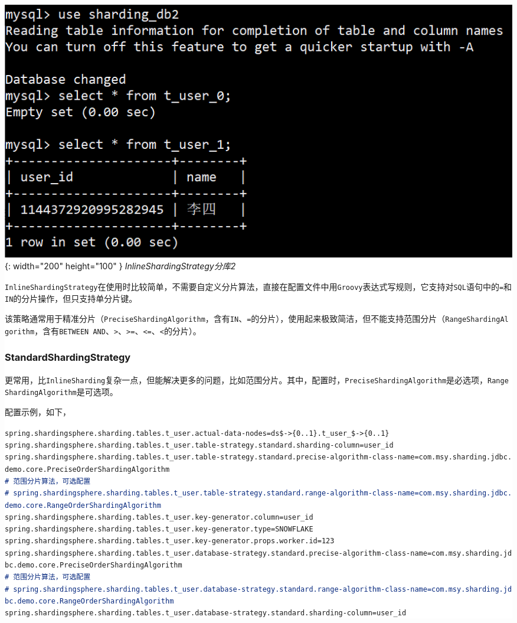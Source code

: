 ![Desktop View](/assets/img/20250625/inline_sharding_result_db_02.png){: width="200" height="100" }
_InlineShardingStrategy分库2_

`InlineShardingStrategy`在使用时比较简单，不需要自定义分片算法，直接在配置文件中用`Groovy`表达式写规则，它支持对`SQL`语句中的`=`和`IN`的分片操作，但只支持单分片键。

该策略通常用于精准分片（`PreciseShardingAlgorithm`，含有`IN`、`=`的分片），使用起来极致简洁，但不能支持范围分片（`RangeShardingAlgorithm`，含有`BETWEEN AND`、`>`、`>=`、`<=`、`<`的分片）。

### **StandardShardingStrategy**

更常用，比`InlineSharding`复杂一点，但能解决更多的问题，比如范围分片。其中，配置时，`PreciseShardingAlgorithm`是必选项，`RangeShardingAlgorithm`是可选项。

配置示例，如下，

```markdown
spring.shardingsphere.sharding.tables.t_user.actual-data-nodes=ds$->{0..1}.t_user_$->{0..1}
spring.shardingsphere.sharding.tables.t_user.table-strategy.standard.sharding-column=user_id
spring.shardingsphere.sharding.tables.t_user.table-strategy.standard.precise-algorithm-class-name=com.msy.sharding.jdbc.demo.core.PreciseOrderShardingAlgorithm
# 范围分片算法，可选配置
# spring.shardingsphere.sharding.tables.t_user.table-strategy.standard.range-algorithm-class-name=com.msy.sharding.jdbc.demo.core.RangeOrderShardingAlgorithm
spring.shardingsphere.sharding.tables.t_user.key-generator.column=user_id
spring.shardingsphere.sharding.tables.t_user.key-generator.type=SNOWFLAKE
spring.shardingsphere.sharding.tables.t_user.key-generator.props.worker.id=123
spring.shardingsphere.sharding.tables.t_user.database-strategy.standard.precise-algorithm-class-name=com.msy.sharding.jdbc.demo.core.PreciseOrderShardingAlgorithm
# 范围分片算法，可选配置
# spring.shardingsphere.sharding.tables.t_user.database-strategy.standard.range-algorithm-class-name=com.msy.sharding.jdbc.demo.core.RangeOrderShardingAlgorithm
spring.shardingsphere.sharding.tables.t_user.database-strategy.standard.sharding-column=user_id
```
